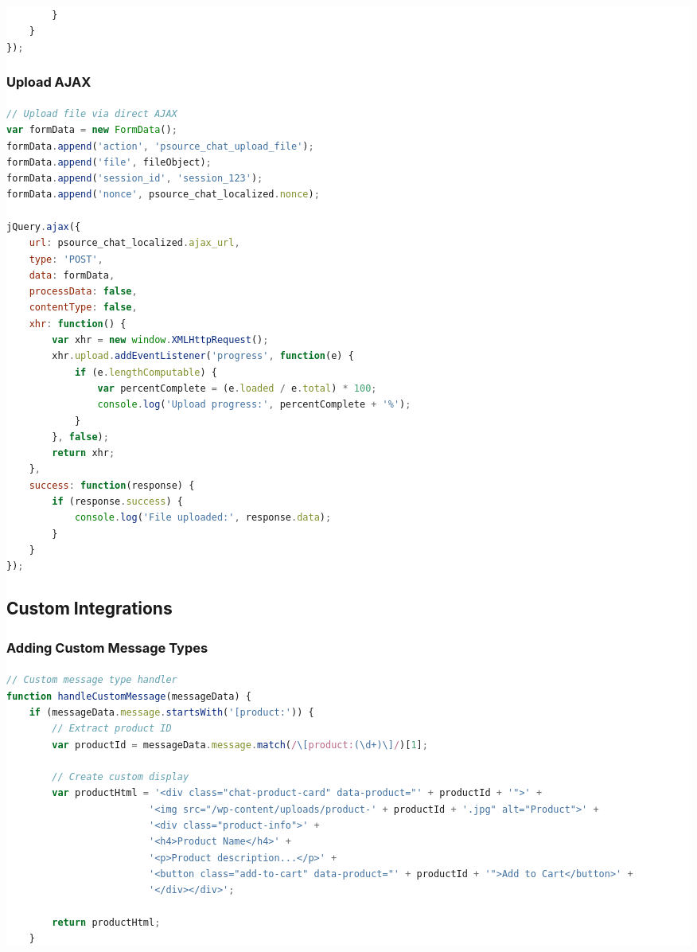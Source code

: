 ```javascript
        }
    }
});
```

### Upload AJAX

```javascript
// Upload file via direct AJAX
var formData = new FormData();
formData.append('action', 'psource_chat_upload_file');
formData.append('file', fileObject);
formData.append('session_id', 'session_123');
formData.append('nonce', psource_chat_localized.nonce);

jQuery.ajax({
    url: psource_chat_localized.ajax_url,
    type: 'POST',
    data: formData,
    processData: false,
    contentType: false,
    xhr: function() {
        var xhr = new window.XMLHttpRequest();
        xhr.upload.addEventListener('progress', function(e) {
            if (e.lengthComputable) {
                var percentComplete = (e.loaded / e.total) * 100;
                console.log('Upload progress:', percentComplete + '%');
            }
        }, false);
        return xhr;
    },
    success: function(response) {
        if (response.success) {
            console.log('File uploaded:', response.data);
        }
    }
});
```

## Custom Integrations

### Adding Custom Message Types

```javascript
// Custom message type handler
function handleCustomMessage(messageData) {
    if (messageData.message.startsWith('[product:')) {
        // Extract product ID
        var productId = messageData.message.match(/\[product:(\d+)\]/)[1];
        
        // Create custom display
        var productHtml = '<div class="chat-product-card" data-product="' + productId + '">' +
                         '<img src="/wp-content/uploads/product-' + productId + '.jpg" alt="Product">' +
                         '<div class="product-info">' +
                         '<h4>Product Name</h4>' +
                         '<p>Product description...</p>' +
                         '<button class="add-to-cart" data-product="' + productId + '">Add to Cart</button>' +
                         '</div></div>';
        
        return productHtml;
    }
```